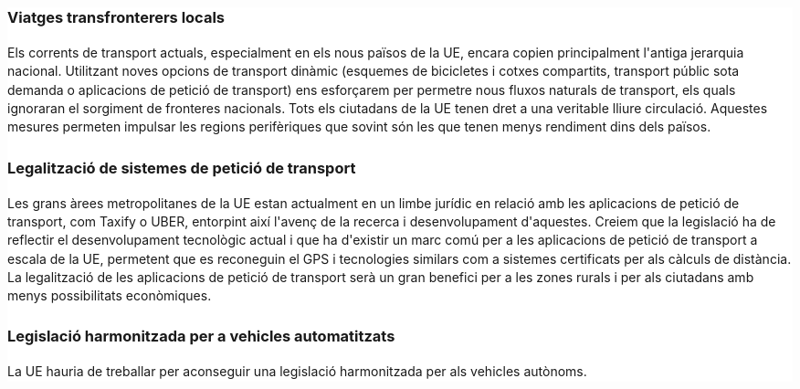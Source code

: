### Viatges transfronterers locals

Els corrents de transport actuals, especialment en els nous països de la UE, encara copien principalment l'antiga jerarquia nacional. Utilitzant noves opcions de transport dinàmic (esquemes de bicicletes i cotxes compartits, transport públic sota demanda o aplicacions de petició de transport) ens esforçarem per permetre nous fluxos naturals de transport, els quals ignoraran el sorgiment de fronteres nacionals. Tots els ciutadans de la UE tenen dret a una veritable lliure circulació. Aquestes mesures permeten impulsar les regions perifèriques que sovint són les que tenen menys rendiment dins dels països.

### Legalització de sistemes de petició de transport

Les grans àrees metropolitanes de la UE estan actualment en un limbe jurídic en relació amb les aplicacions de petició de transport, com Taxify o UBER, entorpint així l'avenç de la recerca i desenvolupament d'aquestes. Creiem que la legislació ha de reflectir el desenvolupament tecnològic actual i que ha d'existir un marc comú per a les aplicacions de petició de transport a escala de la UE, permetent que es reconeguin el GPS i tecnologies similars com a sistemes certificats per als càlculs de distància. La legalització de les aplicacions de petició de transport serà un gran benefici per a les zones rurals i per als ciutadans amb menys possibilitats econòmiques.

### Legislació harmonitzada per a vehicles automatitzats

La UE hauria de treballar per aconseguir una legislació harmonitzada per als vehicles autònoms.